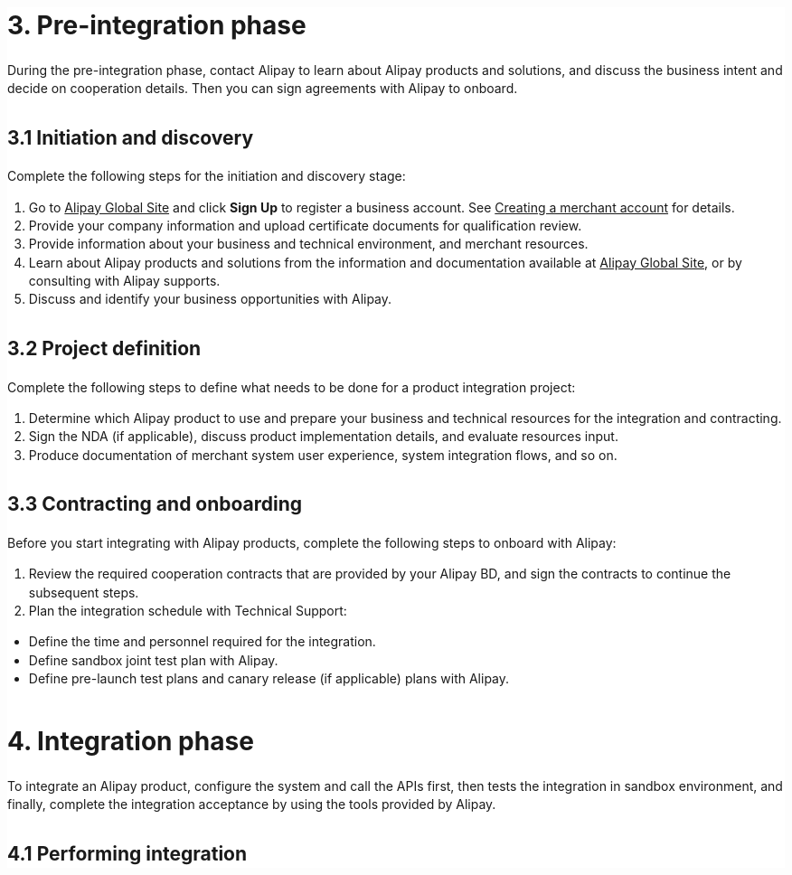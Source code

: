 3\. Pre-integration phase
=========================

During the pre-integration phase, contact Alipay to learn about Alipay products and solutions, and discuss the business intent and decide on cooperation details. Then you can sign agreements with Alipay to onboard.

3.1 Initiation and discovery
----------------------------

Complete the following steps for the initiation and discovery stage:

1.  Go to [Alipay Global Site](https://global.alipay.com/open/index.htm) and click **Sign Up** to register a business account. See [Creating a merchant account](https://global.alipay.com/doc/transactionqrcode/sandbox#creating-an-alipay-merchant-account) for details.
2.  Provide your company information and upload certificate documents for qualification review.
3.  Provide information about your business and technical environment, and merchant resources.
4.  Learn about Alipay products and solutions from the information and documentation available at [Alipay Global Site](https://global.alipay.com/open/index.htm), or by consulting with Alipay supports.
5.  Discuss and identify your business opportunities with Alipay.

3.2 Project definition
----------------------

Complete the following steps to define what needs to be done for a product integration project:

1.  Determine which Alipay product to use and prepare your business and technical resources for the integration and contracting.
2.  Sign the NDA (if applicable), discuss product implementation details, and evaluate resources input.
3.  Produce documentation of merchant system user experience, system integration flows, and so on.

3.3 Contracting and onboarding
------------------------------

Before you start integrating with Alipay products, complete the following steps to onboard with Alipay:

1.  Review the required cooperation contracts that are provided by your Alipay BD, and sign the contracts to continue the subsequent steps.
2.  Plan the integration schedule with Technical Support:

*   Define the time and personnel required for the integration.
*   Define sandbox joint test plan with Alipay.
*   Define pre-launch test plans and canary release (if applicable) plans with Alipay.

4\. Integration phase
=====================

To integrate an Alipay product, configure the system and call the APIs first, then tests the integration in sandbox environment, and finally, complete the integration acceptance by using the tools provided by Alipay.

4.1 Performing integration
--------------------------
